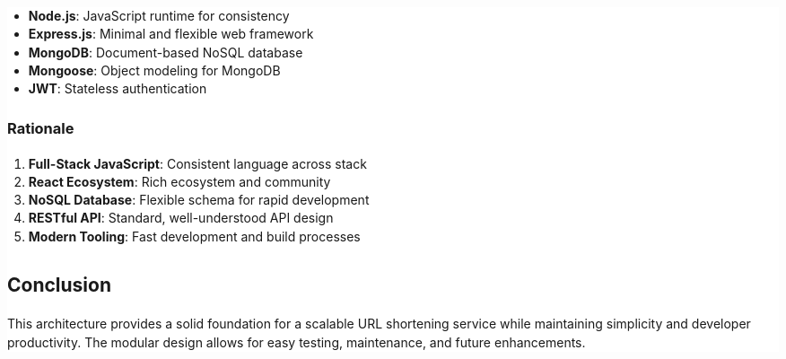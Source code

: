 - **Node.js**: JavaScript runtime for consistency
- **Express.js**: Minimal and flexible web framework
- **MongoDB**: Document-based NoSQL database
- **Mongoose**: Object modeling for MongoDB
- **JWT**: Stateless authentication

### Rationale

1. **Full-Stack JavaScript**: Consistent language across stack
2. **React Ecosystem**: Rich ecosystem and community
3. **NoSQL Database**: Flexible schema for rapid development
4. **RESTful API**: Standard, well-understood API design
5. **Modern Tooling**: Fast development and build processes

## Conclusion

This architecture provides a solid foundation for a scalable URL shortening service while maintaining simplicity and developer productivity. The modular design allows for easy testing, maintenance, and future enhancements.
